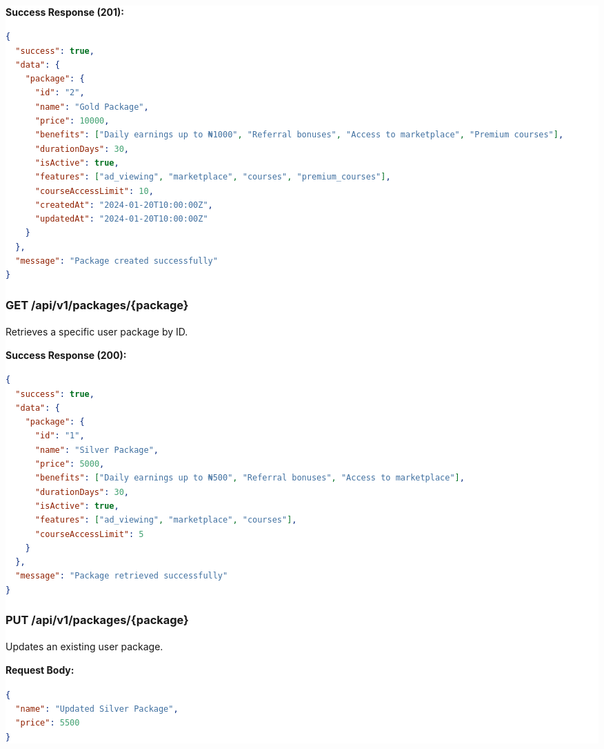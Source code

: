 **Success Response (201):**
```json
{
  "success": true,
  "data": {
    "package": {
      "id": "2",
      "name": "Gold Package",
      "price": 10000,
      "benefits": ["Daily earnings up to ₦1000", "Referral bonuses", "Access to marketplace", "Premium courses"],
      "durationDays": 30,
      "isActive": true,
      "features": ["ad_viewing", "marketplace", "courses", "premium_courses"],
      "courseAccessLimit": 10,
      "createdAt": "2024-01-20T10:00:00Z",
      "updatedAt": "2024-01-20T10:00:00Z"
    }
  },
  "message": "Package created successfully"
}
```

### GET /api/v1/packages/{package}

Retrieves a specific user package by ID.

**Success Response (200):**
```json
{
  "success": true,
  "data": {
    "package": {
      "id": "1",
      "name": "Silver Package",
      "price": 5000,
      "benefits": ["Daily earnings up to ₦500", "Referral bonuses", "Access to marketplace"],
      "durationDays": 30,
      "isActive": true,
      "features": ["ad_viewing", "marketplace", "courses"],
      "courseAccessLimit": 5
    }
  },
  "message": "Package retrieved successfully"
}
```

### PUT /api/v1/packages/{package}

Updates an existing user package.

**Request Body:**
```json
{
  "name": "Updated Silver Package",
  "price": 5500
}
```
